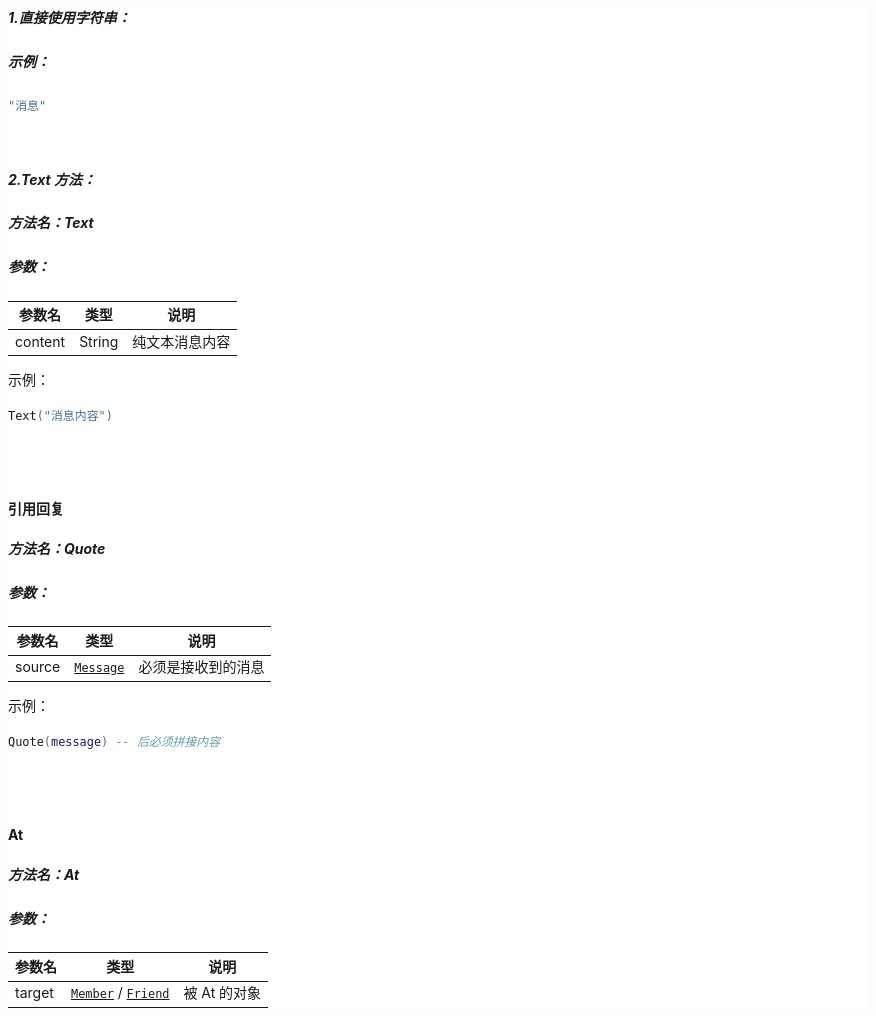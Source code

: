 ##### 1.直接使用字符串：

##### 示例：

```lua
"消息"
```

<br />

##### 2.Text 方法：

##### 方法名：Text

##### 参数：

| 参数名  | 类型   | 说明           |
| ------- | ------ | -------------- |
| content | String | 纯文本消息内容 |

示例：

```lua
Text("消息内容")
```

<br />

<br />

#### **引用回复**

##### 方法名：Quote

##### 参数：

| 参数名 | 类型                          | 说明               |
| ------ | ----------------------------- | ------------------ |
| source | [`Message`](/docs/message.md) | 必须是接收到的消息 |

示例：

```lua
Quote(message) -- 后必须拼接内容
```

<br />

<br />

#### At

##### 方法名：At

##### 参数：

| 参数名 | 类型                                                      | 说明       |
| ------ | --------------------------------------------------------- | ---------- |
| target | [`Member`](/docs/member.md) / [`Friend`](/docs/friend.md) | 被 At 的对象 |
